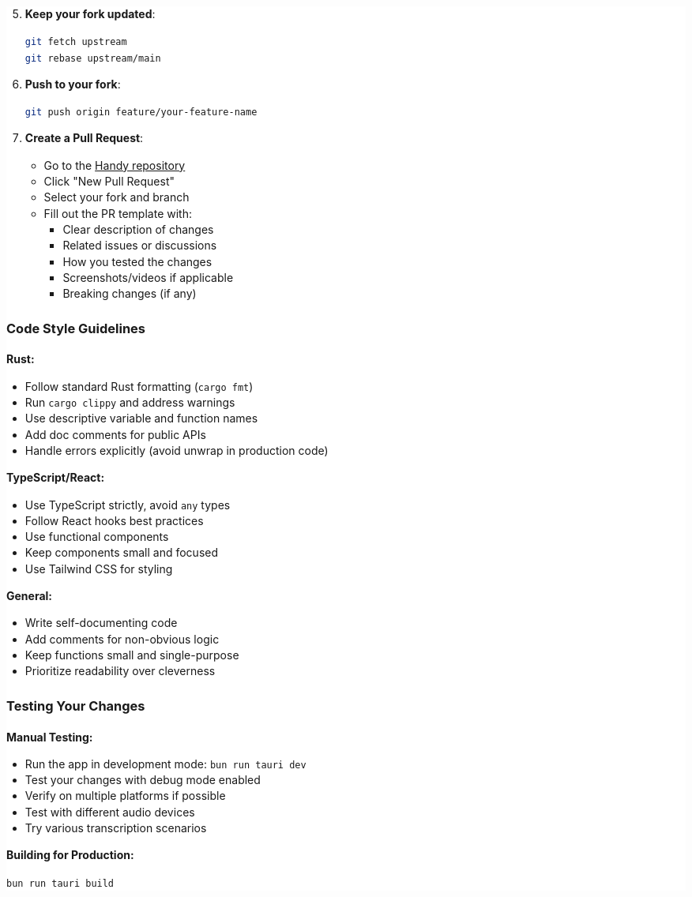 5. **Keep your fork updated**:
   ```bash
   git fetch upstream
   git rebase upstream/main
   ```

6. **Push to your fork**:
   ```bash
   git push origin feature/your-feature-name
   ```

7. **Create a Pull Request**:
   - Go to the [Handy repository](https://github.com/cjpais/Handy)
   - Click "New Pull Request"
   - Select your fork and branch
   - Fill out the PR template with:
     - Clear description of changes
     - Related issues or discussions
     - How you tested the changes
     - Screenshots/videos if applicable
     - Breaking changes (if any)

### Code Style Guidelines

**Rust:**
- Follow standard Rust formatting (`cargo fmt`)
- Run `cargo clippy` and address warnings
- Use descriptive variable and function names
- Add doc comments for public APIs
- Handle errors explicitly (avoid unwrap in production code)

**TypeScript/React:**
- Use TypeScript strictly, avoid `any` types
- Follow React hooks best practices
- Use functional components
- Keep components small and focused
- Use Tailwind CSS for styling

**General:**
- Write self-documenting code
- Add comments for non-obvious logic
- Keep functions small and single-purpose
- Prioritize readability over cleverness

### Testing Your Changes

**Manual Testing:**
- Run the app in development mode: `bun run tauri dev`
- Test your changes with debug mode enabled
- Verify on multiple platforms if possible
- Test with different audio devices
- Try various transcription scenarios

**Building for Production:**
```bash
bun run tauri build
```
